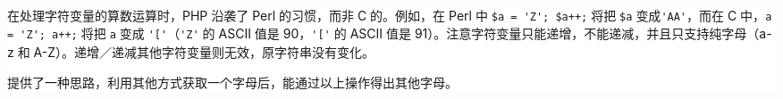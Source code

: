 在处理字符变量的算数运算时，PHP 沿袭了 Perl 的习惯，而非 C 的。例如，在 Perl 中 `$a = 'Z'; $a++;` 将把 `$a` 变成`'AA'`，而在 C 中，`a = 'Z'; a++;` 将把 `a` 变成 `'['`（`'Z'` 的 ASCII 值是 90，`'['` 的 ASCII 值是 91）。注意字符变量只能递增，不能递减，并且只支持纯字母（a-z 和 A-Z）。递增／递减其他字符变量则无效，原字符串没有变化。

提供了一种思路，利用其他方式获取一个字母后，能通过以上操作得出其他字母。

[1]: https://www.freesion.com/images/969/c9db6635dd9abcdf077f27576aef5e59.png
[2]: https://www.freesion.com/images/163/0c566f59f77d40f4bcd7d55bd4976833.png
[3]: https://www.freesion.com/images/385/ee52a107b1a0028e7883d34d156cb511.png
[4]: https://www.freesion.com/images/191/b6c3bb8ddefff62d99609983f27284a7.png

